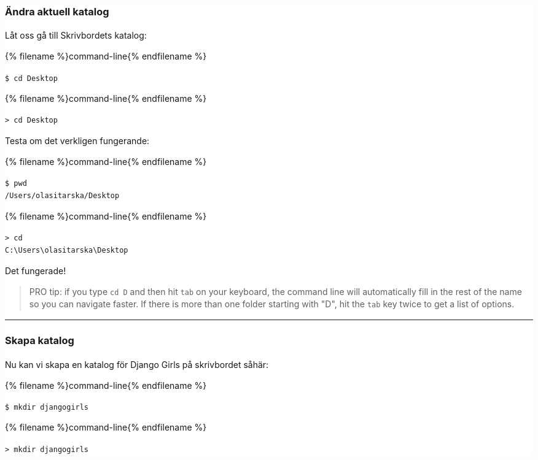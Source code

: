### Ändra aktuell katalog

Låt oss gå till Skrivbordets katalog:



{% filename %}command-line{% endfilename %}

    $ cd Desktop
    





{% filename %}command-line{% endfilename %}

    > cd Desktop
    



Testa om det verkligen fungerande:



{% filename %}command-line{% endfilename %}

    $ pwd
    /Users/olasitarska/Desktop
    





{% filename %}command-line{% endfilename %}

    > cd
    C:\Users\olasitarska\Desktop
    



Det fungerade!

> PRO tip: if you type `cd D` and then hit `tab` on your keyboard, the command line will automatically fill in the rest of the name so you can navigate faster. If there is more than one folder starting with "D", hit the `tab` key twice to get a list of options.

* * *

### Skapa katalog

Nu kan vi skapa en katalog för Django Girls på skrivbordet såhär:



{% filename %}command-line{% endfilename %}

    $ mkdir djangogirls
    





{% filename %}command-line{% endfilename %}

    > mkdir djangogirls
    